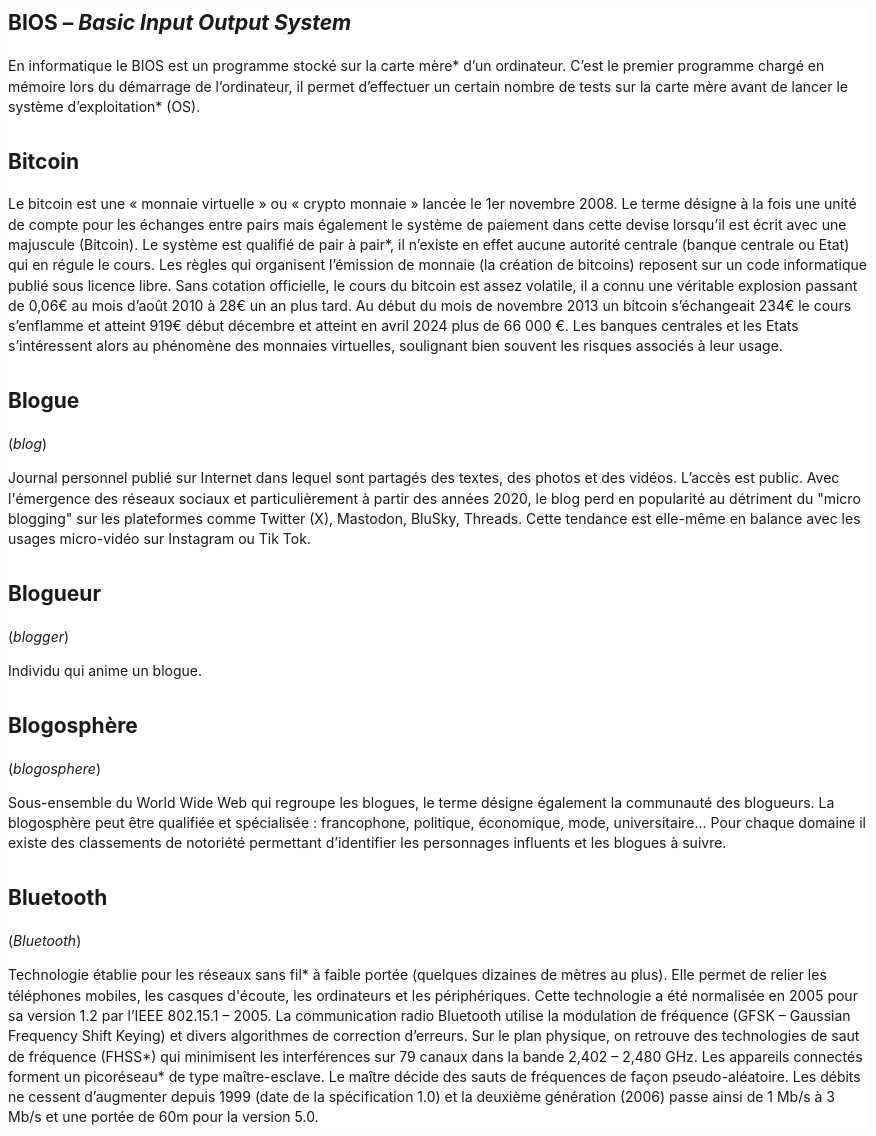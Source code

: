 ## BIOS – *Basic Input Output System*
En informatique le BIOS est un programme stocké sur la carte mère* d’un ordinateur. C’est le premier programme chargé en mémoire lors du démarrage de l’ordinateur, il permet d’effectuer un certain nombre de tests sur la carte mère avant de lancer le système d’exploitation* (OS).

## Bitcoin
Le bitcoin est une « monnaie virtuelle » ou « crypto monnaie » lancée le 1er novembre 2008. Le terme désigne à la fois une unité de compte pour les échanges entre pairs mais également le système de paiement dans cette devise lorsqu’il est écrit avec une majuscule (Bitcoin). Le système est qualifié de pair à pair*, il n’existe en effet aucune autorité centrale (banque centrale ou Etat) qui en régule le cours. Les règles qui organisent l’émission de monnaie (la création de bitcoins) reposent sur un code informatique publié sous licence libre. Sans cotation officielle, le cours du bitcoin est assez volatile, il a connu une véritable explosion passant de 0,06€ au mois d’août 2010 à 28€ un an plus tard. Au début du mois de novembre 2013 un bitcoin s’échangeait 234€ le cours s’enflamme et atteint 919€ début décembre et atteint en avril 2024 plus de 66 000 €. Les banques centrales et les Etats s’intéressent alors au phénomène des monnaies virtuelles, soulignant bien souvent les risques associés à leur usage.

## Blogue
(*blog*)

Journal personnel publié sur Internet dans lequel sont partagés des textes, des photos et des vidéos. L’accès est public. Avec l'émergence des réseaux sociaux et particulièrement à partir des années 2020, le blog perd en popularité au détriment du "micro blogging" sur les plateformes comme Twitter (X), Mastodon, BluSky, Threads. Cette tendance est elle-même en balance avec les usages micro-vidéo sur Instagram ou Tik Tok.

## Blogueur
(*blogger*)

Individu qui anime un blogue.

## Blogosphère
(*blogosphere*)

Sous-ensemble du World Wide Web qui regroupe les blogues, le terme désigne également la communauté des blogueurs. La blogosphère peut être qualifiée et spécialisée : francophone, politique, économique, mode, universitaire… Pour chaque domaine il existe des classements de notoriété permettant d’identifier les personnages influents et les blogues à suivre.

## Bluetooth
(*Bluetooth*)

Technologie établie pour les réseaux sans fil* à faible portée (quelques dizaines de mètres au plus). Elle permet de relier les téléphones mobiles, les casques d'écoute, les ordinateurs et les périphériques. Cette technologie a été normalisée en 2005 pour sa version 1.2 par l’IEEE 802.15.1 – 2005. La communication radio Bluetooth utilise la modulation de fréquence (GFSK – Gaussian Frequency Shift Keying) et divers algorithmes de correction d’erreurs. Sur le plan physique, on retrouve des technologies de saut de fréquence (FHSS*) qui minimisent les interférences sur 79 canaux dans la bande 2,402 – 2,480 GHz. Les appareils connectés forment un picoréseau* de type maître-esclave. Le maître décide des sauts de fréquences de façon pseudo-aléatoire.
Les débits ne cessent d’augmenter depuis 1999 (date de la spécification 1.0) et la deuxième génération (2006) passe ainsi de 1 Mb/s à 3 Mb/s et une portée de 60m pour la version 5.0.
